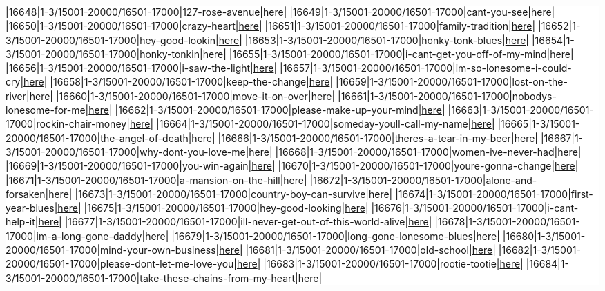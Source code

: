 |16648|1-3/15001-20000/16501-17000|127-rose-avenue|[here](https://cdn.jsdelivr.net/gh/guitarchord/cc1-3/15001-20000/16501-17000/127-rose-avenue.webp)|
|16649|1-3/15001-20000/16501-17000|cant-you-see|[here](https://cdn.jsdelivr.net/gh/guitarchord/cc1-3/15001-20000/16501-17000/cant-you-see.webp)|
|16650|1-3/15001-20000/16501-17000|crazy-heart|[here](https://cdn.jsdelivr.net/gh/guitarchord/cc1-3/15001-20000/16501-17000/crazy-heart.webp)|
|16651|1-3/15001-20000/16501-17000|family-tradition|[here](https://cdn.jsdelivr.net/gh/guitarchord/cc1-3/15001-20000/16501-17000/family-tradition.webp)|
|16652|1-3/15001-20000/16501-17000|hey-good-lookin|[here](https://cdn.jsdelivr.net/gh/guitarchord/cc1-3/15001-20000/16501-17000/hey-good-lookin.webp)|
|16653|1-3/15001-20000/16501-17000|honky-tonk-blues|[here](https://cdn.jsdelivr.net/gh/guitarchord/cc1-3/15001-20000/16501-17000/honky-tonk-blues.webp)|
|16654|1-3/15001-20000/16501-17000|honky-tonkin|[here](https://cdn.jsdelivr.net/gh/guitarchord/cc1-3/15001-20000/16501-17000/honky-tonkin.webp)|
|16655|1-3/15001-20000/16501-17000|i-cant-get-you-off-of-my-mind|[here](https://cdn.jsdelivr.net/gh/guitarchord/cc1-3/15001-20000/16501-17000/i-cant-get-you-off-of-my-mind.webp)|
|16656|1-3/15001-20000/16501-17000|i-saw-the-light|[here](https://cdn.jsdelivr.net/gh/guitarchord/cc1-3/15001-20000/16501-17000/i-saw-the-light.webp)|
|16657|1-3/15001-20000/16501-17000|im-so-lonesome-i-could-cry|[here](https://cdn.jsdelivr.net/gh/guitarchord/cc1-3/15001-20000/16501-17000/im-so-lonesome-i-could-cry.webp)|
|16658|1-3/15001-20000/16501-17000|keep-the-change|[here](https://cdn.jsdelivr.net/gh/guitarchord/cc1-3/15001-20000/16501-17000/keep-the-change.webp)|
|16659|1-3/15001-20000/16501-17000|lost-on-the-river|[here](https://cdn.jsdelivr.net/gh/guitarchord/cc1-3/15001-20000/16501-17000/lost-on-the-river.webp)|
|16660|1-3/15001-20000/16501-17000|move-it-on-over|[here](https://cdn.jsdelivr.net/gh/guitarchord/cc1-3/15001-20000/16501-17000/move-it-on-over.webp)|
|16661|1-3/15001-20000/16501-17000|nobodys-lonesome-for-me|[here](https://cdn.jsdelivr.net/gh/guitarchord/cc1-3/15001-20000/16501-17000/nobodys-lonesome-for-me.webp)|
|16662|1-3/15001-20000/16501-17000|please-make-up-your-mind|[here](https://cdn.jsdelivr.net/gh/guitarchord/cc1-3/15001-20000/16501-17000/please-make-up-your-mind.webp)|
|16663|1-3/15001-20000/16501-17000|rockin-chair-money|[here](https://cdn.jsdelivr.net/gh/guitarchord/cc1-3/15001-20000/16501-17000/rockin-chair-money.webp)|
|16664|1-3/15001-20000/16501-17000|someday-youll-call-my-name|[here](https://cdn.jsdelivr.net/gh/guitarchord/cc1-3/15001-20000/16501-17000/someday-youll-call-my-name.webp)|
|16665|1-3/15001-20000/16501-17000|the-angel-of-death|[here](https://cdn.jsdelivr.net/gh/guitarchord/cc1-3/15001-20000/16501-17000/the-angel-of-death.webp)|
|16666|1-3/15001-20000/16501-17000|theres-a-tear-in-my-beer|[here](https://cdn.jsdelivr.net/gh/guitarchord/cc1-3/15001-20000/16501-17000/theres-a-tear-in-my-beer.webp)|
|16667|1-3/15001-20000/16501-17000|why-dont-you-love-me|[here](https://cdn.jsdelivr.net/gh/guitarchord/cc1-3/15001-20000/16501-17000/why-dont-you-love-me.webp)|
|16668|1-3/15001-20000/16501-17000|women-ive-never-had|[here](https://cdn.jsdelivr.net/gh/guitarchord/cc1-3/15001-20000/16501-17000/women-ive-never-had.webp)|
|16669|1-3/15001-20000/16501-17000|you-win-again|[here](https://cdn.jsdelivr.net/gh/guitarchord/cc1-3/15001-20000/16501-17000/you-win-again.webp)|
|16670|1-3/15001-20000/16501-17000|youre-gonna-change|[here](https://cdn.jsdelivr.net/gh/guitarchord/cc1-3/15001-20000/16501-17000/youre-gonna-change.webp)|
|16671|1-3/15001-20000/16501-17000|a-mansion-on-the-hill|[here](https://cdn.jsdelivr.net/gh/guitarchord/cc1-3/15001-20000/16501-17000/a-mansion-on-the-hill.webp)|
|16672|1-3/15001-20000/16501-17000|alone-and-forsaken|[here](https://cdn.jsdelivr.net/gh/guitarchord/cc1-3/15001-20000/16501-17000/alone-and-forsaken.webp)|
|16673|1-3/15001-20000/16501-17000|country-boy-can-survive|[here](https://cdn.jsdelivr.net/gh/guitarchord/cc1-3/15001-20000/16501-17000/country-boy-can-survive.webp)|
|16674|1-3/15001-20000/16501-17000|first-year-blues|[here](https://cdn.jsdelivr.net/gh/guitarchord/cc1-3/15001-20000/16501-17000/first-year-blues.webp)|
|16675|1-3/15001-20000/16501-17000|hey-good-looking|[here](https://cdn.jsdelivr.net/gh/guitarchord/cc1-3/15001-20000/16501-17000/hey-good-looking.webp)|
|16676|1-3/15001-20000/16501-17000|i-cant-help-it|[here](https://cdn.jsdelivr.net/gh/guitarchord/cc1-3/15001-20000/16501-17000/i-cant-help-it.webp)|
|16677|1-3/15001-20000/16501-17000|ill-never-get-out-of-this-world-alive|[here](https://cdn.jsdelivr.net/gh/guitarchord/cc1-3/15001-20000/16501-17000/ill-never-get-out-of-this-world-alive.webp)|
|16678|1-3/15001-20000/16501-17000|im-a-long-gone-daddy|[here](https://cdn.jsdelivr.net/gh/guitarchord/cc1-3/15001-20000/16501-17000/im-a-long-gone-daddy.webp)|
|16679|1-3/15001-20000/16501-17000|long-gone-lonesome-blues|[here](https://cdn.jsdelivr.net/gh/guitarchord/cc1-3/15001-20000/16501-17000/long-gone-lonesome-blues.webp)|
|16680|1-3/15001-20000/16501-17000|mind-your-own-business|[here](https://cdn.jsdelivr.net/gh/guitarchord/cc1-3/15001-20000/16501-17000/mind-your-own-business.webp)|
|16681|1-3/15001-20000/16501-17000|old-school|[here](https://cdn.jsdelivr.net/gh/guitarchord/cc1-3/15001-20000/16501-17000/old-school.webp)|
|16682|1-3/15001-20000/16501-17000|please-dont-let-me-love-you|[here](https://cdn.jsdelivr.net/gh/guitarchord/cc1-3/15001-20000/16501-17000/please-dont-let-me-love-you.webp)|
|16683|1-3/15001-20000/16501-17000|rootie-tootie|[here](https://cdn.jsdelivr.net/gh/guitarchord/cc1-3/15001-20000/16501-17000/rootie-tootie.webp)|
|16684|1-3/15001-20000/16501-17000|take-these-chains-from-my-heart|[here](https://cdn.jsdelivr.net/gh/guitarchord/cc1-3/15001-20000/16501-17000/take-these-chains-from-my-heart.webp)|